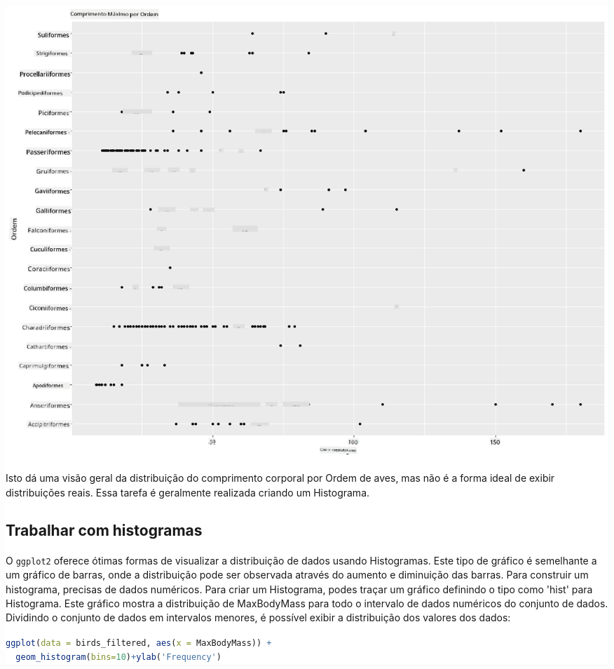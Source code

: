 ![comprimento máximo por ordem](../../../../../translated_images/max-length-per-order.e5b283d952c78c12b091307c5d3cf67132dad6fefe80a073353b9dc5c2bd3eb8.pt.png)

Isto dá uma visão geral da distribuição do comprimento corporal por Ordem de aves, mas não é a forma ideal de exibir distribuições reais. Essa tarefa é geralmente realizada criando um Histograma.

## Trabalhar com histogramas

O `ggplot2` oferece ótimas formas de visualizar a distribuição de dados usando Histogramas. Este tipo de gráfico é semelhante a um gráfico de barras, onde a distribuição pode ser observada através do aumento e diminuição das barras. Para construir um histograma, precisas de dados numéricos. Para criar um Histograma, podes traçar um gráfico definindo o tipo como 'hist' para Histograma. Este gráfico mostra a distribuição de MaxBodyMass para todo o intervalo de dados numéricos do conjunto de dados. Dividindo o conjunto de dados em intervalos menores, é possível exibir a distribuição dos valores dos dados:

```r
ggplot(data = birds_filtered, aes(x = MaxBodyMass)) + 
  geom_histogram(bins=10)+ylab('Frequency')
```